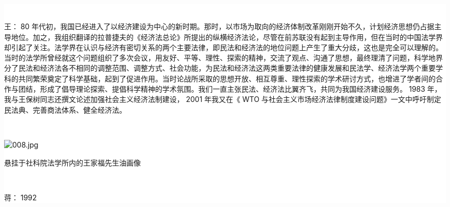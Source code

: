   <br/>
 </p>
 <p class="p2">
  <span class="s1">
   王：
  </span>
  <span class="s2">
   80
  </span>
  <span class="s1">
   年代初，我国已经进入了以经济建设为中心的新时期。那时，以市场为取向的经济体制改革刚刚开始不久，计划经济思想仍占据主导地位。加之，我组织翻译的拉普捷夫的《经济法总论》所提出的纵横经济法论，尽管在前苏联没有起到主导作用，但在当时的中国法学界却引起了关注。法学界在认识与经济有密切关系的两个主要法律，即民法和经济法的地位问题上产生了重大分歧，这也是完全可以理解的。当时的法学所曾经就这个问题组织了多次会议，用友好、平等、理性、探索的精神，交流了观点、沟通了思想，最终理清了问题，科学地界分了民法和经济法各不相同的调整范围、调整方式、社会功能，为民法和经济法这两类重要法律的健康发展和民法学、经济法学两个重要学科的共同繁荣奠定了科学基础，起到了促进作用。当时论战所采取的思想开放、相互尊重、理性探索的学术研讨方式，也增进了学者间的合作与团结，形成了倡导理论探索、提倡科学精神的学术氛围。我们一直主张民法、经济法比翼齐飞，共同为我国经济建设服务。
  </span>
  <span class="s2">
   1983
  </span>
  <span class="s1">
   年，我与王保树同志还撰文论述加强社会主义经济法制建设，
  </span>
  <span class="s2">
   2001
  </span>
  <span class="s1">
   年我又在《
  </span>
  <span class="s2">
   WTO
  </span>
  <span class="s1">
   与社会主义市场经济法律制度建设问题》一文中呼吁制定民法典、完善商法体系、健全经济法。
  </span>
 </p>
 <p class="p1">
  <span class="s1">
  </span>
  <br/>
 </p>
 <p class="p3">
  <span class="s1">
   <img alt="008.jpg" border="0" height="255" src="/medias/contents/5359/008.jpg" width="200"/>
  </span>
 </p>
 <p class="p2">
  <span class="s1">
   悬挂于社科院法学所内的王家福先生油画像
  </span>
 </p>
 <p class="p1">
  <span class="s1">
  </span>
  <br/>
 </p>
 <p class="p2">
  <span class="s1">
   蒋：
  </span>
  <span class="s2">
   1992
  </span>
  <span class="s1">